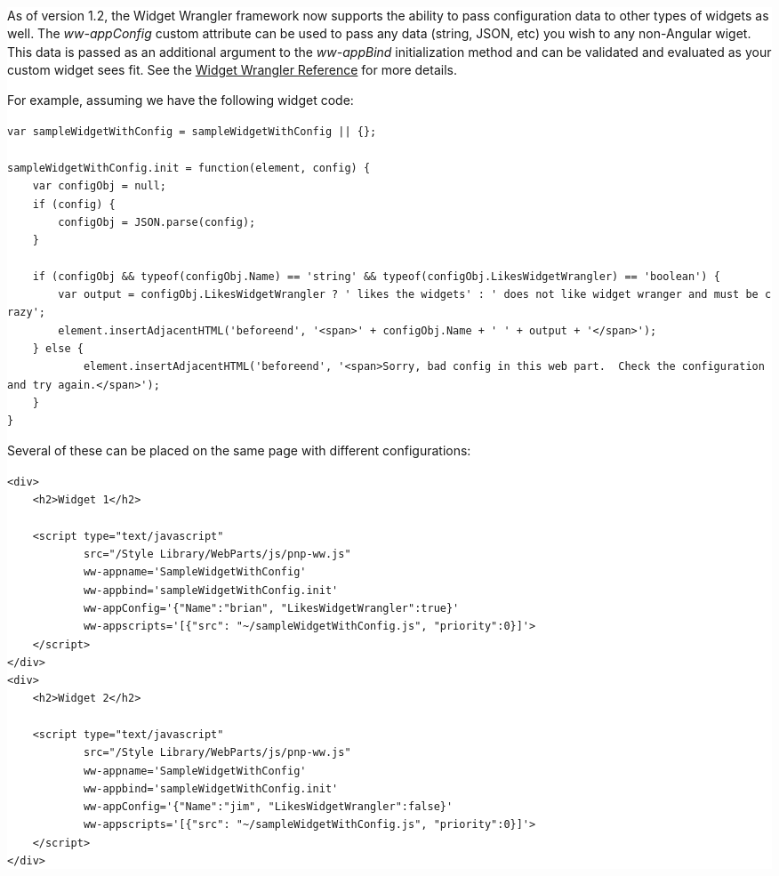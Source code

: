 As of version 1.2, the Widget Wrangler framework now supports the ability to pass configuration data to other types of widgets as well.  The *ww-appConfig* custom attribute can be used to pass any data (string, JSON, etc) you wish to any non-Angular wiget.  This data is passed as an additional argument to the *ww-appBind* initialization method and can be validated and evaluated as your custom widget sees fit.  See the [Widget Wrangler Reference](WidgetWranglerReference.md) for more details.

For example, assuming we have the following widget code:

    var sampleWidgetWithConfig = sampleWidgetWithConfig || {};

    sampleWidgetWithConfig.init = function(element, config) {
        var configObj = null;
        if (config) { 
            configObj = JSON.parse(config);	
        }
        
        if (configObj && typeof(configObj.Name) == 'string' && typeof(configObj.LikesWidgetWrangler) == 'boolean') {
            var output = configObj.LikesWidgetWrangler ? ' likes the widgets' : ' does not like widget wranger and must be crazy';
            element.insertAdjacentHTML('beforeend', '<span>' + configObj.Name + ' ' + output + '</span>');
        } else {
                element.insertAdjacentHTML('beforeend', '<span>Sorry, bad config in this web part.  Check the configuration and try again.</span>');
        }
    }

Several of these can be placed on the same page with different configurations:

    <div>
        <h2>Widget 1</h2>
        
        <script type="text/javascript"
                src="/Style Library/WebParts/js/pnp-ww.js"
                ww-appname='SampleWidgetWithConfig'
                ww-appbind='sampleWidgetWithConfig.init'
                ww-appConfig='{"Name":"brian", "LikesWidgetWrangler":true}'
                ww-appscripts='[{"src": "~/sampleWidgetWithConfig.js", "priority":0}]'>
        </script>
    </div>
    <div>
        <h2>Widget 2</h2>
        
        <script type="text/javascript"
                src="/Style Library/WebParts/js/pnp-ww.js"
                ww-appname='SampleWidgetWithConfig'
                ww-appbind='sampleWidgetWithConfig.init'
                ww-appConfig='{"Name":"jim", "LikesWidgetWrangler":false}'
                ww-appscripts='[{"src": "~/sampleWidgetWithConfig.js", "priority":0}]'>
        </script>
    </div>
